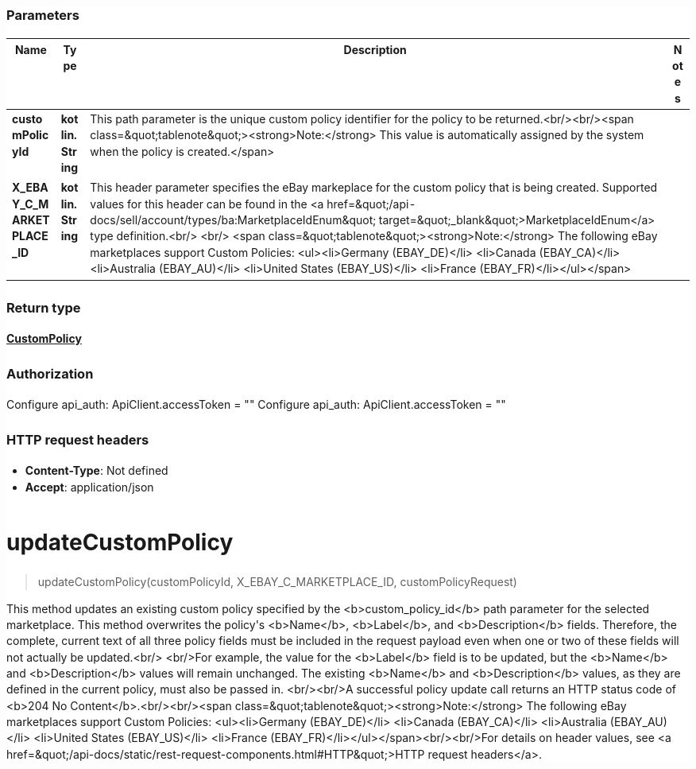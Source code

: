 ### Parameters

Name | Type | Description  | Notes
------------- | ------------- | ------------- | -------------
 **customPolicyId** | **kotlin.String**| This path parameter is the unique custom policy identifier for the policy to be returned.&lt;br/&gt;&lt;br/&gt;&lt;span class&#x3D;\&quot;tablenote\&quot;&gt;&lt;strong&gt;Note:&lt;/strong&gt; This value is automatically assigned by the system when the policy is created.&lt;/span&gt; |
 **X_EBAY_C_MARKETPLACE_ID** | **kotlin.String**| This header parameter specifies the eBay markeplace for the custom policy that is being created. Supported values for this header can be found in the &lt;a href&#x3D;\&quot;/api-docs/sell/account/types/ba:MarketplaceIdEnum\&quot; target&#x3D;\&quot;_blank\&quot;&gt;MarketplaceIdEnum&lt;/a&gt; type definition.&lt;br/&gt; &lt;br/&gt; &lt;span class&#x3D;\&quot;tablenote\&quot;&gt;&lt;strong&gt;Note:&lt;/strong&gt; The following eBay marketplaces support Custom Policies: &lt;ul&gt;&lt;li&gt;Germany (EBAY_DE)&lt;/li&gt; &lt;li&gt;Canada (EBAY_CA)&lt;/li&gt; &lt;li&gt;Australia (EBAY_AU)&lt;/li&gt; &lt;li&gt;United States (EBAY_US)&lt;/li&gt; &lt;li&gt;France (EBAY_FR)&lt;/li&gt;&lt;/ul&gt;&lt;/span&gt; |

### Return type

[**CustomPolicy**](CustomPolicy.md)

### Authorization


Configure api_auth:
    ApiClient.accessToken = ""
Configure api_auth:
    ApiClient.accessToken = ""

### HTTP request headers

 - **Content-Type**: Not defined
 - **Accept**: application/json

<a name="updateCustomPolicy"></a>
# **updateCustomPolicy**
> updateCustomPolicy(customPolicyId, X_EBAY_C_MARKETPLACE_ID, customPolicyRequest)



This method updates an existing custom policy specified by the &lt;b&gt;custom_policy_id&lt;/b&gt; path parameter for the selected marketplace. This method overwrites the policy&#39;s &lt;b&gt;Name&lt;/b&gt;, &lt;b&gt;Label&lt;/b&gt;, and &lt;b&gt;Description&lt;/b&gt; fields. Therefore, the complete, current text of all three policy fields must be included in the request payload even when one or two of these fields will not actually be updated.&lt;br/&gt; &lt;br/&gt;For example, the value for the &lt;b&gt;Label&lt;/b&gt; field is to be updated, but the &lt;b&gt;Name&lt;/b&gt; and &lt;b&gt;Description&lt;/b&gt; values will remain unchanged. The existing &lt;b&gt;Name&lt;/b&gt; and &lt;b&gt;Description&lt;/b&gt; values, as they are defined in the current policy, must also be passed in. &lt;br/&gt;&lt;br/&gt;A successful policy update call returns an HTTP status code of &lt;b&gt;204 No Content&lt;/b&gt;.&lt;br/&gt;&lt;br/&gt;&lt;span class&#x3D;\&quot;tablenote\&quot;&gt;&lt;strong&gt;Note:&lt;/strong&gt; The following eBay marketplaces support Custom Policies: &lt;ul&gt;&lt;li&gt;Germany (EBAY_DE)&lt;/li&gt; &lt;li&gt;Canada (EBAY_CA)&lt;/li&gt; &lt;li&gt;Australia (EBAY_AU)&lt;/li&gt; &lt;li&gt;United States (EBAY_US)&lt;/li&gt; &lt;li&gt;France (EBAY_FR)&lt;/li&gt;&lt;/ul&gt;&lt;/span&gt;&lt;br/&gt;&lt;br/&gt;For details on header values, see &lt;a href&#x3D;\&quot;/api-docs/static/rest-request-components.html#HTTP\&quot;&gt;HTTP request headers&lt;/a&gt;.

